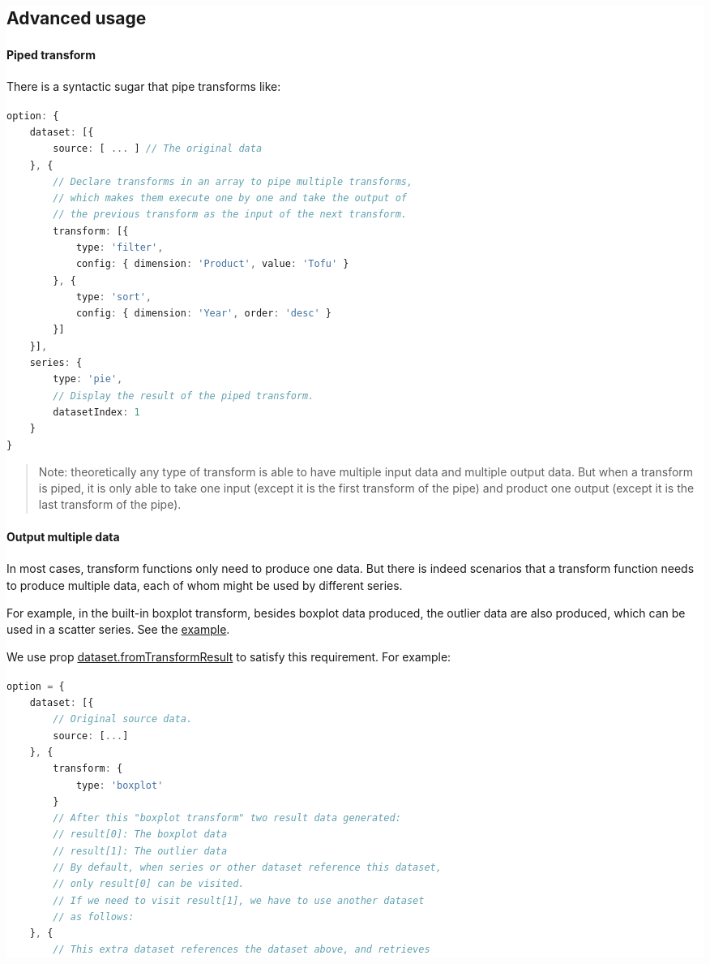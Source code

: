 

## Advanced usage

#### Piped transform

There is a syntactic sugar that pipe transforms like:
```ts
option: {
    dataset: [{
        source: [ ... ] // The original data
    }, {
        // Declare transforms in an array to pipe multiple transforms,
        // which makes them execute one by one and take the output of
        // the previous transform as the input of the next transform.
        transform: [{
            type: 'filter',
            config: { dimension: 'Product', value: 'Tofu' }
        }, {
            type: 'sort',
            config: { dimension: 'Year', order: 'desc' }
        }]
    }],
    series: {
        type: 'pie',
        // Display the result of the piped transform.
        datasetIndex: 1
    }
}
```

> Note: theoretically any type of transform is able to have multiple input data and multiple output data. But when a transform is piped, it is only able to take one input (except it is the first transform of the pipe) and product one output (except it is the last transform of the pipe).



#### Output multiple data

In most cases, transform functions only need to produce one data. But there is indeed scenarios that a transform function needs to produce multiple data, each of whom might be used by different series.

For example, in the built-in boxplot transform, besides boxplot data produced, the outlier data are also produced, which can be used in a scatter series. See the [example](${galleryEditorPath}boxplot-light-velocity&edit=1&reset=1).

We use prop [dataset.fromTransformResult](option.html#dataset.fromTransformResult) to satisfy this requirement. For example:

```ts
option = {
    dataset: [{
        // Original source data.
        source: [...]
    }, {
        transform: {
            type: 'boxplot'
        }
        // After this "boxplot transform" two result data generated:
        // result[0]: The boxplot data
        // result[1]: The outlier data
        // By default, when series or other dataset reference this dataset,
        // only result[0] can be visited.
        // If we need to visit result[1], we have to use another dataset
        // as follows:
    }, {
        // This extra dataset references the dataset above, and retrieves
```